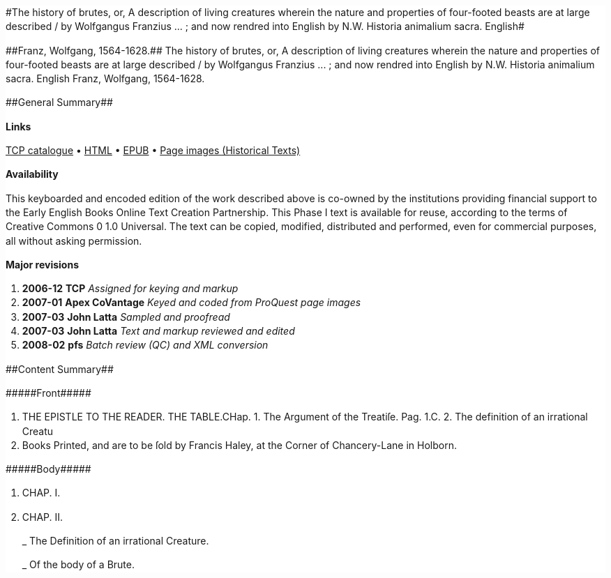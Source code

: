 #The history of brutes, or, A description of living creatures wherein the nature and properties of four-footed beasts are at large described / by Wolfgangus Franzius ... ; and now rendred into English by N.W. Historia animalium sacra. English#

##Franz, Wolfgang, 1564-1628.##
The history of brutes, or, A description of living creatures wherein the nature and properties of four-footed beasts are at large described / by Wolfgangus Franzius ... ; and now rendred into English by N.W.
Historia animalium sacra. English
Franz, Wolfgang, 1564-1628.

##General Summary##

**Links**

[TCP catalogue](http://www.ota.ox.ac.uk/tcp/)  • 
[HTML](http://tei.it.ox.ac.uk/tcp/Texts-HTML/free/A40/A40406.html)  • 
[EPUB](http://tei.it.ox.ac.uk/tcp/Texts-EPUB/free/A40/A40406.epub) • 
[Page images (Historical Texts)](https://data.historicaltexts.jisc.ac.uk/view?pubId=eebo-12117519e&pageId=eebo-12117519e-54366-1)

**Availability**

This keyboarded and encoded edition of the
	       work described above is co-owned by the institutions
	       providing financial support to the Early English Books
	       Online Text Creation Partnership. This Phase I text is
	       available for reuse, according to the terms of Creative
	       Commons 0 1.0 Universal. The text can be copied,
	       modified, distributed and performed, even for
	       commercial purposes, all without asking permission.

**Major revisions**

1. __2006-12__ __TCP__ *Assigned for keying and markup*
1. __2007-01__ __Apex CoVantage__ *Keyed and coded from ProQuest page images*
1. __2007-03__ __John Latta__ *Sampled and proofread*
1. __2007-03__ __John Latta__ *Text and markup reviewed and edited*
1. __2008-02__ __pfs__ *Batch review (QC) and XML conversion*

##Content Summary##

#####Front#####

1. THE EPISTLE TO THE READER.
THE TABLE.CHap. 1. The Argument of the Treatiſe. Pag. 1.C. 2. The definition of an irrational Creatu
1. Books Printed, and are to be ſold by Francis Haley, at the Corner of Chancery-Lane in Holborn.

#####Body#####

1. CHAP. I.

1. CHAP. II.

    _ The Definition of an irrational Creature.

    _ Of the body of a Brute.

